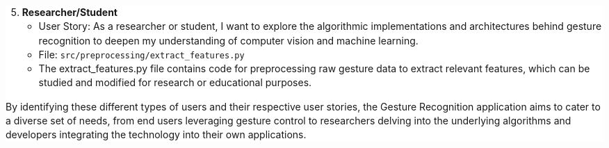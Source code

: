 5. **Researcher/Student**  
   - User Story: As a researcher or student, I want to explore the algorithmic implementations and architectures behind gesture recognition to deepen my understanding of computer vision and machine learning.
   - File: `src/preprocessing/extract_features.py`  
   - The extract_features.py file contains code for preprocessing raw gesture data to extract relevant features, which can be studied and modified for research or educational purposes.

By identifying these different types of users and their respective user stories, the Gesture Recognition application aims to cater to a diverse set of needs, from end users leveraging gesture control to researchers delving into the underlying algorithms and developers integrating the technology into their own applications.